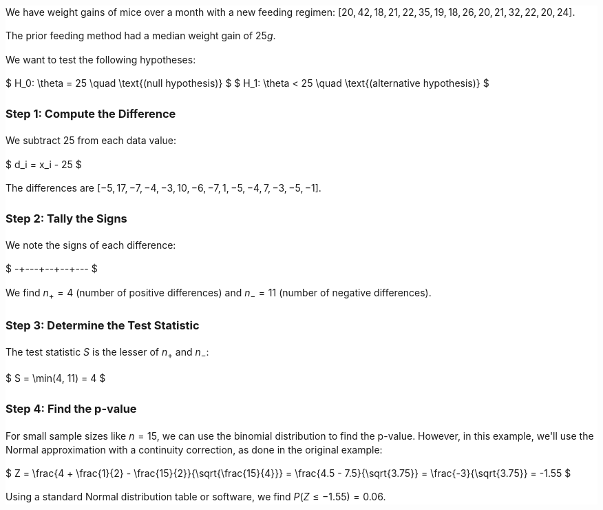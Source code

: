 


We have weight gains of mice over a month with a new feeding regimen: $[20, 42, 18, 21, 22, 35, 19, 18, 26, 20, 21, 32, 22, 20, 24]$.

The prior feeding method had a median weight gain of $25g$.

We want to test the following hypotheses:

$
H_0: \theta = 25 \quad \text{(null hypothesis)}
$
$
H_1: \theta < 25 \quad \text{(alternative hypothesis)}
$

### Step 1: Compute the Difference

We subtract $25$ from each data value:

$
d_i = x_i - 25
$

The differences are $[-5, 17, -7, -4, -3, 10, -6, -7, 1, -5, -4, 7, -3, -5, -1]$.

### Step 2: Tally the Signs

We note the signs of each difference:

$
-+---+--+--+---
$

We find $n_+ = 4$ (number of positive differences) and $n_- = 11$ (number of negative differences).

### Step 3: Determine the Test Statistic

The test statistic $S$ is the lesser of $n_+$ and $n_-$:

$
S = \min(4, 11) = 4
$

### Step 4: Find the p-value

For small sample sizes like $n=15$, we can use the binomial distribution to find the p-value. However, in this example, we'll use the Normal approximation with a continuity correction, as done in the original example:

$
Z = \frac{4 + \frac{1}{2} - \frac{15}{2}}{\sqrt{\frac{15}{4}}} = \frac{4.5 - 7.5}{\sqrt{3.75}} = \frac{-3}{\sqrt{3.75}} = -1.55
$

Using a standard Normal distribution table or software, we find $P(Z \leq -1.55) = 0.06$.
